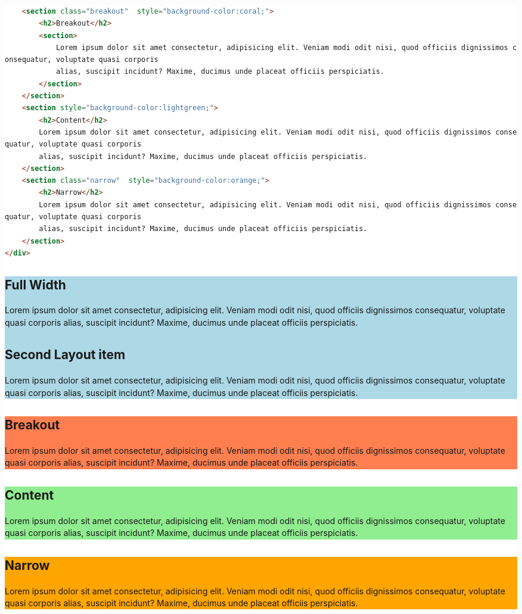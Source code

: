 ```html
	<section class="breakout"  style="background-color:coral;">
		<h2>Breakout</h2>
		<section>
			Lorem ipsum dolor sit amet consectetur, adipisicing elit. Veniam modi odit nisi, quod officiis dignissimos consequatur, voluptate quasi corporis
			alias, suscipit incidunt? Maxime, ducimus unde placeat officiis perspiciatis.
		</section>
	</section>
	<section style="background-color:lightgreen;">
		<h2>Content</h2>
		Lorem ipsum dolor sit amet consectetur, adipisicing elit. Veniam modi odit nisi, quod officiis dignissimos consequatur, voluptate quasi corporis
		alias, suscipit incidunt? Maxime, ducimus unde placeat officiis perspiciatis.
	</section>
	<section class="narrow"  style="background-color:orange;">
		<h2>Narrow</h2>
		Lorem ipsum dolor sit amet consectetur, adipisicing elit. Veniam modi odit nisi, quod officiis dignissimos consequatur, voluptate quasi corporis
		alias, suscipit incidunt? Maxime, ducimus unde placeat officiis perspiciatis.
	</section>
</div>
```

<kiwi-scoped-demo>
<div class="layout no-mobile-spacing">
	<section class="full-width" style="background-color:lightblue;">
		<h2>Full Width</h2>
		Lorem ipsum dolor sit amet consectetur, adipisicing elit. Veniam modi odit nisi, quod officiis dignissimos consequatur, voluptate quasi corporis
		alias, suscipit incidunt? Maxime, ducimus unde placeat officiis perspiciatis.
		<div class="layout">
			<div>
				<h2>Second Layout item</h2>
				Lorem ipsum dolor sit amet consectetur, adipisicing elit. Veniam modi odit nisi, quod officiis dignissimos consequatur, voluptate quasi corporis
				alias, suscipit incidunt? Maxime, ducimus unde placeat officiis perspiciatis.
			</div>
		</div>
	</section>
	<section class="breakout"  style="background-color:coral;">
		<h2>Breakout</h2>
		<section>
			Lorem ipsum dolor sit amet consectetur, adipisicing elit. Veniam modi odit nisi, quod officiis dignissimos consequatur, voluptate quasi corporis
			alias, suscipit incidunt? Maxime, ducimus unde placeat officiis perspiciatis.
		</section>
	</section>
	<section style="background-color:lightgreen;">
		<h2>Content</h2>
		Lorem ipsum dolor sit amet consectetur, adipisicing elit. Veniam modi odit nisi, quod officiis dignissimos consequatur, voluptate quasi corporis
		alias, suscipit incidunt? Maxime, ducimus unde placeat officiis perspiciatis.
	</section>
	<section class="narrow"  style="background-color:orange;">
		<h2>Narrow</h2>
		Lorem ipsum dolor sit amet consectetur, adipisicing elit. Veniam modi odit nisi, quod officiis dignissimos consequatur, voluptate quasi corporis
		alias, suscipit incidunt? Maxime, ducimus unde placeat officiis perspiciatis.
	</section>
</div>
</kiwi-scoped-demo>
